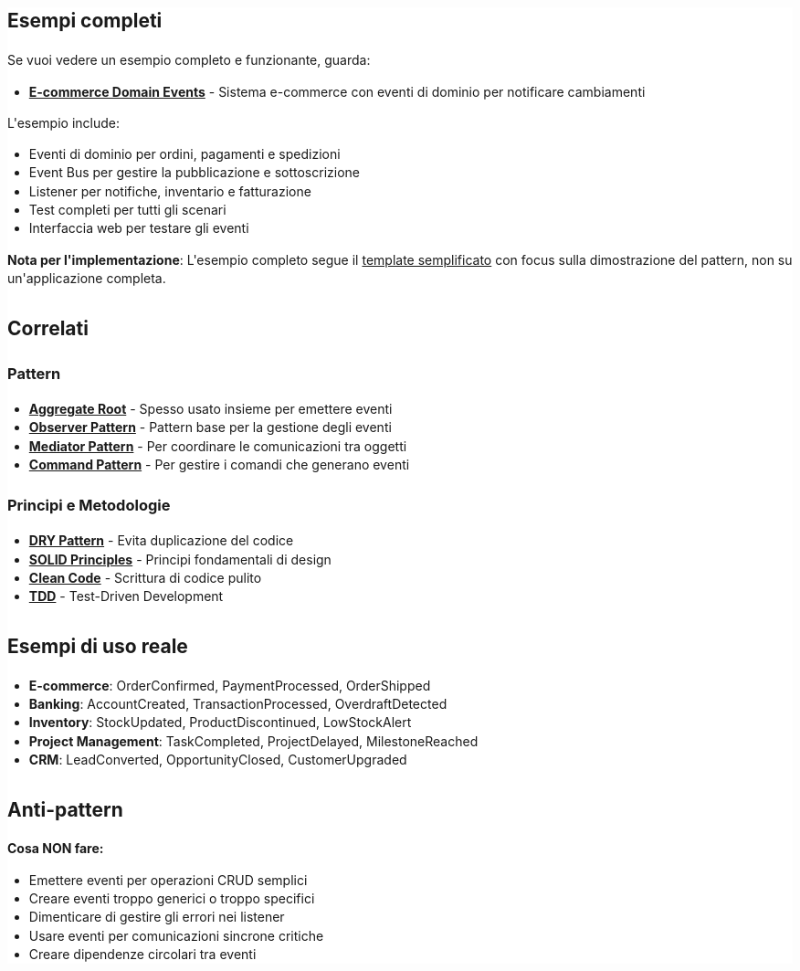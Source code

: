 ## Esempi completi

Se vuoi vedere un esempio completo e funzionante, guarda:

- **[E-commerce Domain Events](./esempio-completo/)** - Sistema e-commerce con eventi di dominio per notificare cambiamenti

L'esempio include:
- Eventi di dominio per ordini, pagamenti e spedizioni
- Event Bus per gestire la pubblicazione e sottoscrizione
- Listener per notifiche, inventario e fatturazione
- Test completi per tutti gli scenari
- Interfaccia web per testare gli eventi

**Nota per l'implementazione**: L'esempio completo segue il [template semplificato](../TEMPLATE-ESEMPIO-COMPLETO.md) con focus sulla dimostrazione del pattern, non su un'applicazione completa.

## Correlati

### Pattern

- **[Aggregate Root](./03-aggregate-root/aggregate-root-pattern.md)** - Spesso usato insieme per emettere eventi
- **[Observer Pattern](../03-pattern-comportamentali/07-observer/observer-pattern.md)** - Pattern base per la gestione degli eventi
- **[Mediator Pattern](../03-pattern-comportamentali/05-mediator/mediator-pattern.md)** - Per coordinare le comunicazioni tra oggetti
- **[Command Pattern](../03-pattern-comportamentali/02-command/command-pattern.md)** - Per gestire i comandi che generano eventi

### Principi e Metodologie

- **[DRY Pattern](../12-pattern-metodologie-concettuali/01-dry-pattern/dry-pattern.md)** - Evita duplicazione del codice
- **[SOLID Principles](../12-pattern-metodologie-concettuali/04-solid-principles/solid-principles.md)** - Principi fondamentali di design
- **[Clean Code](../12-pattern-metodologie-concettuali/05-clean-code/clean-code.md)** - Scrittura di codice pulito
- **[TDD](../12-pattern-metodologie-concettuali/09-tdd/tdd.md)** - Test-Driven Development

## Esempi di uso reale

- **E-commerce**: OrderConfirmed, PaymentProcessed, OrderShipped
- **Banking**: AccountCreated, TransactionProcessed, OverdraftDetected
- **Inventory**: StockUpdated, ProductDiscontinued, LowStockAlert
- **Project Management**: TaskCompleted, ProjectDelayed, MilestoneReached
- **CRM**: LeadConverted, OpportunityClosed, CustomerUpgraded

## Anti-pattern

**Cosa NON fare:**
- Emettere eventi per operazioni CRUD semplici
- Creare eventi troppo generici o troppo specifici
- Dimenticare di gestire gli errori nei listener
- Usare eventi per comunicazioni sincrone critiche
- Creare dipendenze circolari tra eventi
